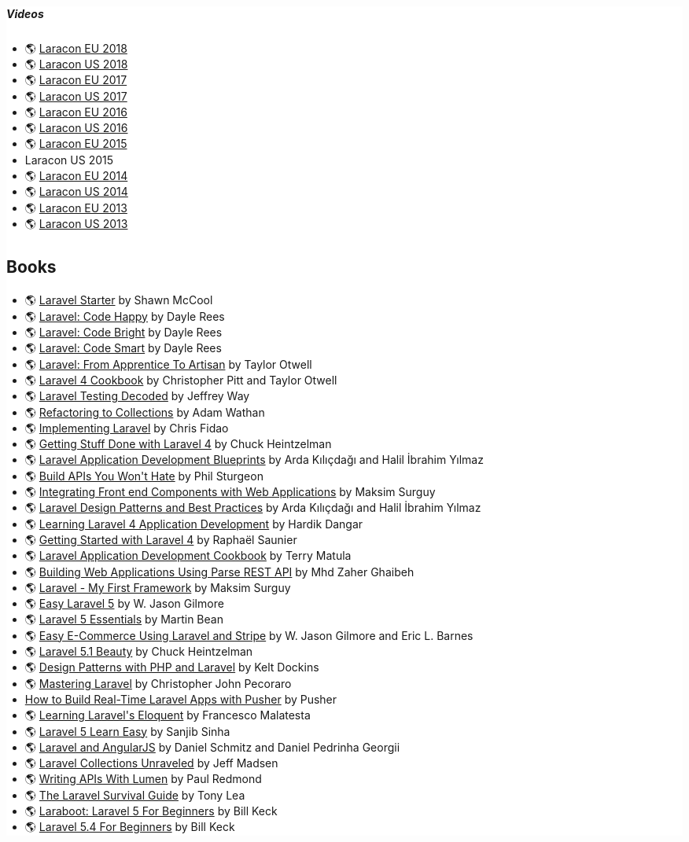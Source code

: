 ##### Videos

* 🌎 [Laracon EU 2018](www.youtube.com/playlist?list=PLMdXHJK-lGoC64wnqvm6v1R5dsuAV-MpS)
* 🌎 [Laracon US 2018](www.youtube.com/playlist?list=PL-yJve--iT5oM2LgF37VXsBb8Os4ZulIc)
* 🌎 [Laracon EU 2017](www.youtube.com/playlist?list=PLMdXHJK-lGoBFZgG2juDXF6LiikpQeLx2)
* 🌎 [Laracon US 2017](www.youtube.com/playlist?list=PL-yJve--iT5oaLQA6OI8TWLVSOBP1qhs3)
* 🌎 [Laracon EU 2016](www.youtube.com/playlist?list=PLMdXHJK-lGoCMkOxqe82hOC8tgthqhHCN)
* 🌎 [Laracon US 2016](www.youtube.com/playlist?list=PL-yJve--iT5o9fH_cRY0u6P751pcF59GK)
* 🌎 [Laracon EU 2015](www.youtube.com/playlist?list=PLMdXHJK-lGoA9SIsuFy0UWL8PZD1G3YFZ)
* Laracon US 2015
* 🌎 [Laracon EU 2014](www.youtube.com/playlist?list=PLMdXHJK-lGoCYhxlU3OJ5bOGhcKtDMkcN)
* 🌎 [Laracon US 2014](www.youtube.com/channel/UCRawXmZv30Vf_MivyPYb_GQ/videos)
* 🌎 [Laracon EU 2013](www.youtube.com/playlist?list=PLMdXHJK-lGoB-CIVsiQt0WU8WcYrb5eoe)
* 🌎 [Laracon US 2013](www.youtube.com/playlist?list=PLkwAlZpjHQbLcox_S_AgGU24QUfKgXayN)

## Books

* 🌎 [Laravel Starter](www.amazon.com/Laravel-Starter-Shawn-McCool-ebook/dp/B00ABFQ0AS) by Shawn McCool
* 🌎 [Laravel: Code Happy](leanpub.com/codehappy) by Dayle Rees
* 🌎 [Laravel: Code Bright](leanpub.com/codebright) by Dayle Rees
* 🌎 [Laravel: Code Smart](leanpub.com/codesmart) by Dayle Rees
* 🌎 [Laravel: From Apprentice To Artisan](leanpub.com/laravel) by Taylor Otwell
* 🌎 [Laravel 4 Cookbook](leanpub.com/laravel4cookbook) by Christopher Pitt and Taylor Otwell
* 🌎 [Laravel Testing Decoded](leanpub.com/laravel-testing-decoded) by Jeffrey Way
* 🌎 [Refactoring to Collections](adamwathan.me/refactoring-to-collections/) by Adam Wathan
* 🌎 [Implementing Laravel](leanpub.com/implementinglaravel) by Chris Fidao
* 🌎 [Getting Stuff Done with Laravel 4](leanpub.com/gettingstuffdonelaravel) by Chuck Heintzelman
* 🌎 [Laravel Application Development Blueprints](www.packtpub.com/web-development/laravel-application-development-blueprints) by Arda Kılıçdağı and Halil İbrahim Yılmaz
* 🌎 [Build APIs You Won't Hate](leanpub.com/build-apis-you-wont-hate) by Phil Sturgeon
* 🌎 [Integrating Front end Components with Web Applications](leanpub.com/frontend) by Maksim Surguy
* 🌎 [Laravel Design Patterns and Best Practices](www.packtpub.com/web-development/laravel-design-patterns-and-best-practices) by Arda Kılıçdağı and Halil İbrahim Yılmaz
* 🌎 [Learning Laravel 4 Application Development](www.packtpub.com/web-development/learning-laravel-4-application-development) by Hardik Dangar
* 🌎 [Getting Started with Laravel 4](www.packtpub.com/web-development/getting-started-laravel-4) by Raphaël Saunier
* 🌎 [Laravel Application Development Cookbook](www.packtpub.com/web-development/laravel-application-development-cookbook) by Terry Matula
* 🌎 [Building Web Applications Using Parse REST API](leanpub.com/building-web-applications-using-parse-rest-api) by Mhd Zaher Ghaibeh
* 🌎 [Laravel - My First Framework](leanpub.com/laravel-first-framework) by Maksim Surguy
* 🌎 [Easy Laravel 5](leanpub.com/easylaravel/) by W. Jason Gilmore
* 🌎 [Laravel 5 Essentials](www.packtpub.com/web-development/laravel-5-essentials) by Martin Bean
* 🌎 [Easy E-Commerce Using Laravel and Stripe](leanpub.com/easyecommerce) by W. Jason Gilmore and Eric L. Barnes
* 🌎 [Laravel 5.1 Beauty](leanpub.com/l5-beauty) by Chuck Heintzelman
* 🌎 [Design Patterns with PHP and Laravel](leanpub.com/larasign) by Kelt Dockins
* 🌎 [Mastering Laravel](www.packtpub.com/web-development/mastering-laravel) by Christopher John Pecoraro
* [How to Build Real-Time Laravel Apps with Pusher](http://pusher-community.github.io/real-time-laravel/) by Pusher
* 🌎 [Learning Laravel's Eloquent](www.amazon.com/Learning-Laravels-Eloquent-Francesco-Malatesta-ebook/dp/B00YSILQ6C) by Francesco Malatesta
* 🌎 [Laravel 5 Learn Easy](leanpub.com/laravel5learneasy) by Sanjib Sinha
* 🌎 [Laravel and AngularJS](leanpub.com/laravel-and-angularjs) by Daniel Schmitz and Daniel Pedrinha Georgii
* 🌎 [Laravel Collections Unraveled](leanpub.com/laravelcollectionsunraveled) by Jeff Madsen
* 🌎 [Writing APIs With Lumen](leanpub.com/lumen-apis) by Paul Redmond
* 🌎 [The Laravel Survival Guide](leanpub.com/laravelsurvivalguide) by Tony Lea
* 🌎 [Laraboot: Laravel 5 For Beginners](leanpub.com/laravel-5-for-beginners-laraboot) by Bill Keck
* 🌎 [Laravel 5.4 For Beginners](leanpub.com/laravel-5-4-for-beginners) by Bill Keck